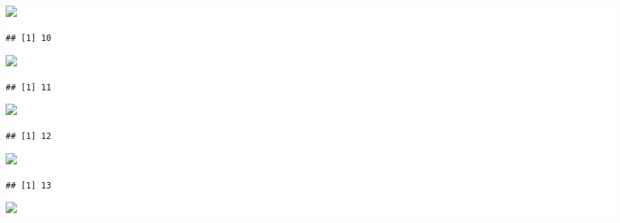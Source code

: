 <img src="/home/lemila/proj/article_2021_vernacular/code/output/language_files/figure-markdown_strict/top_language_by_town-9.png" width="25%" />

    ## [1] 10

<img src="/home/lemila/proj/article_2021_vernacular/code/output/language_files/figure-markdown_strict/top_language_by_town-10.png" width="25%" />

    ## [1] 11

<img src="/home/lemila/proj/article_2021_vernacular/code/output/language_files/figure-markdown_strict/top_language_by_town-11.png" width="25%" />

    ## [1] 12

<img src="/home/lemila/proj/article_2021_vernacular/code/output/language_files/figure-markdown_strict/top_language_by_town-12.png" width="25%" />

    ## [1] 13

<img src="/home/lemila/proj/article_2021_vernacular/code/output/language_files/figure-markdown_strict/top_language_by_town-13.png" width="25%" />
